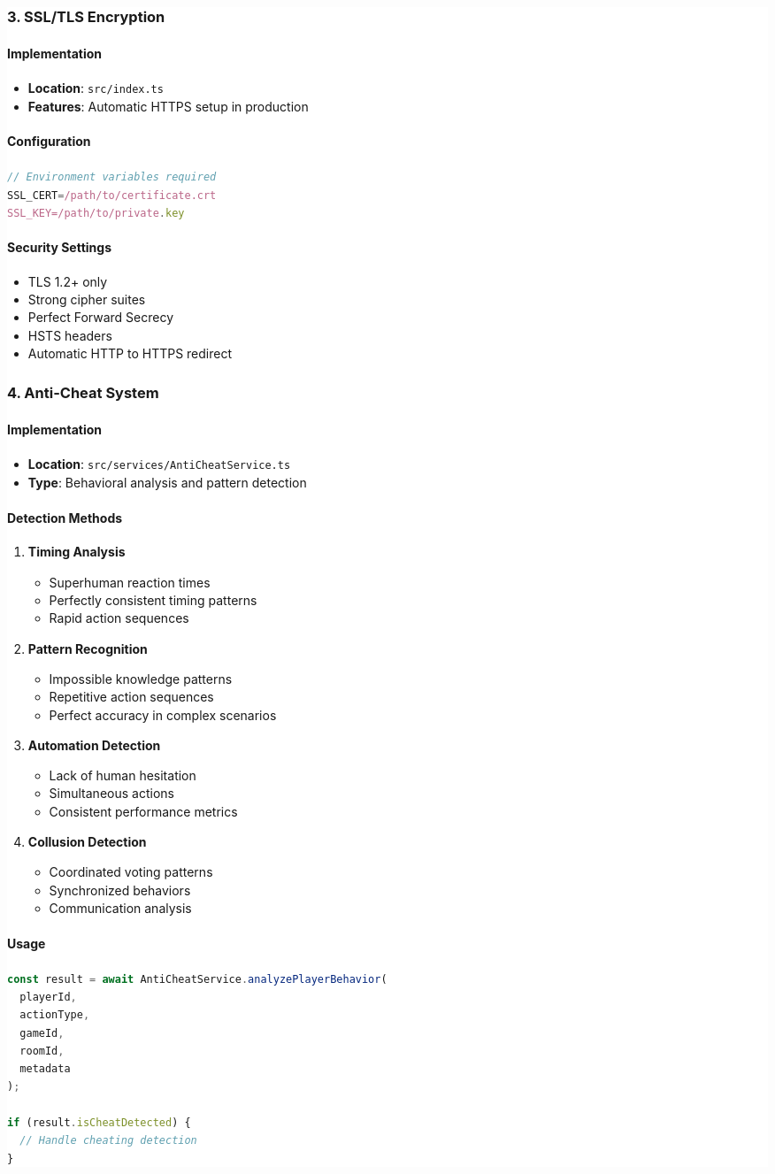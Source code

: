 ### 3. SSL/TLS Encryption

#### Implementation
- **Location**: `src/index.ts`
- **Features**: Automatic HTTPS setup in production

#### Configuration
```typescript
// Environment variables required
SSL_CERT=/path/to/certificate.crt
SSL_KEY=/path/to/private.key
```

#### Security Settings
- TLS 1.2+ only
- Strong cipher suites
- Perfect Forward Secrecy
- HSTS headers
- Automatic HTTP to HTTPS redirect

### 4. Anti-Cheat System

#### Implementation
- **Location**: `src/services/AntiCheatService.ts`
- **Type**: Behavioral analysis and pattern detection

#### Detection Methods
1. **Timing Analysis**
   - Superhuman reaction times
   - Perfectly consistent timing patterns
   - Rapid action sequences

2. **Pattern Recognition**
   - Impossible knowledge patterns
   - Repetitive action sequences
   - Perfect accuracy in complex scenarios

3. **Automation Detection**
   - Lack of human hesitation
   - Simultaneous actions
   - Consistent performance metrics

4. **Collusion Detection**
   - Coordinated voting patterns
   - Synchronized behaviors
   - Communication analysis

#### Usage
```typescript
const result = await AntiCheatService.analyzePlayerBehavior(
  playerId,
  actionType,
  gameId,
  roomId,
  metadata
);

if (result.isCheatDetected) {
  // Handle cheating detection
}
```
